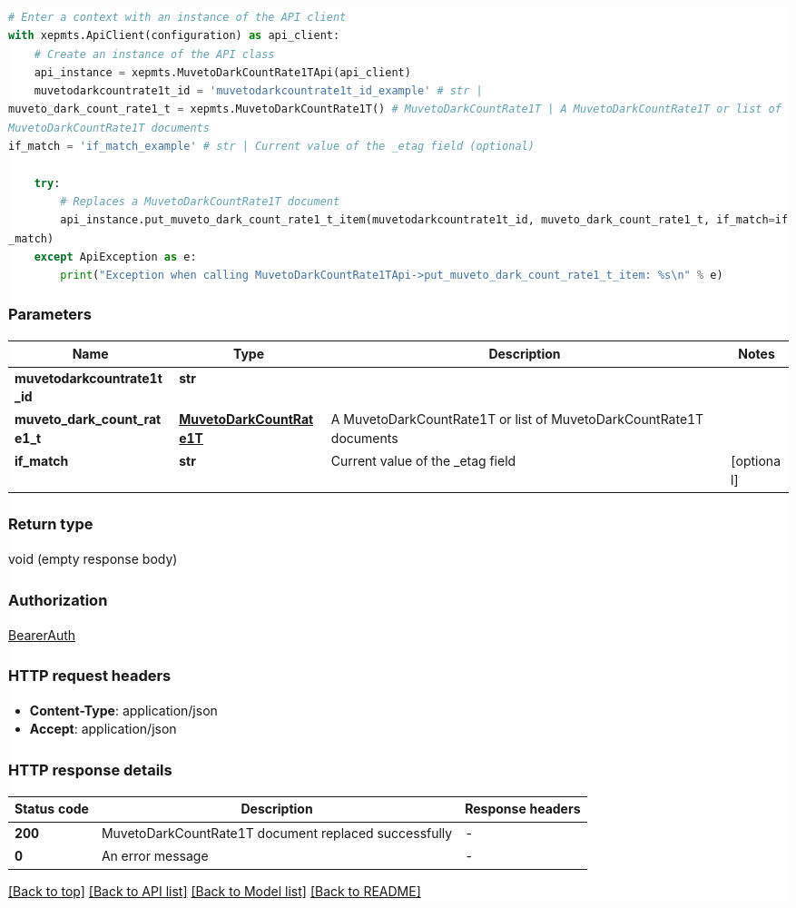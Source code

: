```python
# Enter a context with an instance of the API client
with xepmts.ApiClient(configuration) as api_client:
    # Create an instance of the API class
    api_instance = xepmts.MuvetoDarkCountRate1TApi(api_client)
    muvetodarkcountrate1t_id = 'muvetodarkcountrate1t_id_example' # str | 
muveto_dark_count_rate1_t = xepmts.MuvetoDarkCountRate1T() # MuvetoDarkCountRate1T | A MuvetoDarkCountRate1T or list of MuvetoDarkCountRate1T documents
if_match = 'if_match_example' # str | Current value of the _etag field (optional)

    try:
        # Replaces a MuvetoDarkCountRate1T document
        api_instance.put_muveto_dark_count_rate1_t_item(muvetodarkcountrate1t_id, muveto_dark_count_rate1_t, if_match=if_match)
    except ApiException as e:
        print("Exception when calling MuvetoDarkCountRate1TApi->put_muveto_dark_count_rate1_t_item: %s\n" % e)
```

### Parameters

Name | Type | Description  | Notes
------------- | ------------- | ------------- | -------------
 **muvetodarkcountrate1t_id** | **str**|  | 
 **muveto_dark_count_rate1_t** | [**MuvetoDarkCountRate1T**](MuvetoDarkCountRate1T.md)| A MuvetoDarkCountRate1T or list of MuvetoDarkCountRate1T documents | 
 **if_match** | **str**| Current value of the _etag field | [optional] 

### Return type

void (empty response body)

### Authorization

[BearerAuth](../README.md#BearerAuth)

### HTTP request headers

 - **Content-Type**: application/json
 - **Accept**: application/json

### HTTP response details
| Status code | Description | Response headers |
|-------------|-------------|------------------|
**200** | MuvetoDarkCountRate1T document replaced successfully |  -  |
**0** | An error message |  -  |

[[Back to top]](#) [[Back to API list]](../README.md#documentation-for-api-endpoints) [[Back to Model list]](../README.md#documentation-for-models) [[Back to README]](../README.md)

